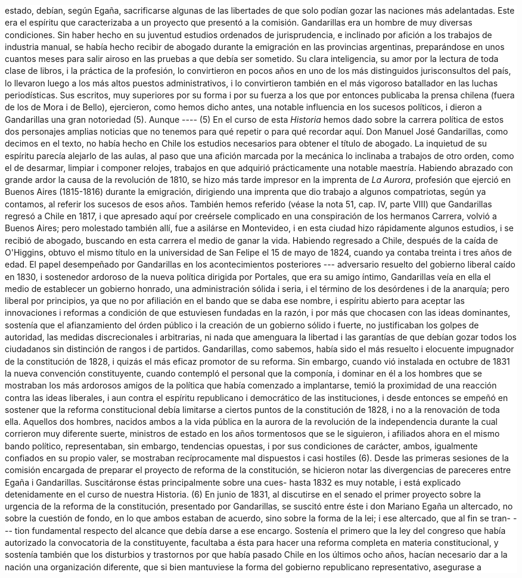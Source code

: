 estado, debían, según Egaña, sacrificarse algunas de las libertades de que solo podían gozar las naciones más adelantadas. Este era el espíritu que caracterizaba a un proyecto que presentó a la comisión. Gandarillas era un hombre de muy diversas condiciones. Sin haber hecho en su juventud estudios ordenados de jurisprudencia, e inclinado por afición a los trabajos de industria manual, se había hecho recibir de abogado durante la emigración en las provincias argentinas, preparándose en unos cuantos meses para salir airoso en las pruebas a que debía ser sometido. Su clara inteligencia, su amor por la lectura de toda clase de libros, i la práctica de la profesión, lo convirtieron en pocos años en uno de los más distinguidos jurisconsultos del país, lo llevaron luego a los más altos puestos administrativos, i lo convirtieron también en el más vigoroso batallador en las luchas periodísticas. Sus escritos, muy superiores por su forma i por su fuerza a los que por entonces publicaba la prensa chilena (fuera de los de Mora i de Bello), ejercieron, como hemos dicho antes, una notable influencia en los sucesos políticos, i dieron a Gandarillas una gran notoriedad (5). Aunque ---- (5) En el curso de esta *Historia* hemos dado sobre la carrera política de estos dos personajes amplias noticias que no tenemos para qué repetir o para qué recordar aquí. Don Manuel José Gandarillas, como decimos en el texto, no había hecho en Chile los estudios necesarios para obtener el título de abogado. La inquietud de su espíritu parecía alejarlo de las aulas, al paso que una afición marcada por la mecánica lo inclinaba a trabajos de otro orden, como el de desarmar, limpiar i componer relojes, trabajos en que adquirió prácticamente una notable maestría. Habiendo abrazado con grande ardor la causa de la revolución de 1810, se hizo más tarde impresor en la imprenta de *La Aurora*, profesión que ejerció en Buenos Aires (1815-1816) durante la emigración, dirigiendo una imprenta que dio trabajo a algunos compatriotas, según ya contamos, al referir los sucesos de esos años. También hemos referido (véase la nota 51, cap. IV, parte VIII) que Gandarillas regresó a Chile en 1817, i que apresado aquí por creérsele complicado en una conspiración de los hermanos Carrera, volvió a Buenos Aires; pero molestado también allí, fue a asilárse en Montevideo, i en esta ciudad hizo rápidamente algunos estudios, i se recibió de abogado, buscando en esta carrera el medio de ganar la vida. Habiendo regresado a Chile, después de la caída de O'Higgins, obtuvo el mismo título en la universidad de San Felipe el 15 de mayo de 1824, cuando ya contaba treinta i tres años de edad. El papel desempeñado por Gandarillas en los acontecimientos posteriores --- adversario resuelto del gobierno liberal caído en 1830, i sostenedor ardoroso de la nueva política dirigida por Portales, que era su amigo íntimo, Gandarillas veía en ella el medio de establecer un gobierno honrado, una administración sólida i seria, i el término de los desórdenes i de la anarquía; pero liberal por principios, ya que no por afiliación en el bando que se daba ese nombre, i espíritu abierto para aceptar las innovaciones i reformas a condición de que estuviesen fundadas en la razón, i por más que chocasen con las ideas dominantes, sostenía que el afianzamiento del órden público i la creación de un gobierno sólido i fuerte, no justificaban los golpes de autoridad, las medidas discrecionales i arbitrarias, ni nada que amenguara la libertad i las garantías de que debían gozar todos los ciudadanos sin distinción de rangos i de partidos. Gandarillas, como sabemos, había sido el más resuelto i elocuente impugnador de la constitución de 1828, i quizás el más eficaz promotor de su reforma. Sin embargo, cuando vió instalada en octubre de 1831 la nueva convención constituyente, cuando contempló el personal que la componía, i dominar en él a los hombres que se mostraban los más ardorosos amigos de la política que había comenzado a implantarse, temió la proximidad de una reacción contra las ideas liberales, i aun contra el espíritu republicano i democrático de las instituciones, i desde entonces se empeñó en sostener que la reforma constitucional debía limitarse a ciertos puntos de la constitución de 1828, i no a la renovación de toda ella. Aquellos dos hombres, nacidos ambos a la vida pública en la aurora de la revolución de la independencia durante la cual corrieron muy diferente suerte, ministros de estado en los años tormentosos que se le siguieron, i afiliados ahora en el mismo bando político, representaban, sin embargo, tendencias opuestas, i por sus condiciones de carácter, ambos, igualmente confiados en su propio valer, se mostraban recíprocamente mal dispuestos i casi hostiles (6). Desde las primeras sesiones de la comisión encargada de preparar el proyecto de reforma de la constitución, se hicieron notar las divergencias de pareceres entre Egaña i Gandarillas. Suscitáronse éstas principalmente sobre una cues- hasta 1832 es muy notable, i está explicado detenidamente en el curso de nuestra Historia. (6) En junio de 1831, al discutirse en el senado el primer proyecto sobre la urgencia de la reforma de la constitución, presentado por Gandarillas, se suscitó entre éste i don Mariano Egaña un altercado, no sobre la cuestión de fondo, en lo que ambos estaban de acuerdo, sino sobre la forma de la lei; i ese altercado, que al fin se tran- --- tion fundamental respecto del alcance que debía darse a ese encargo. Sostenía el primero que la ley del congreso que había autorizado la convocatoria de la constituyente, facultaba a ésta para hacer una reforma completa en materia constitucional, y sostenía también que los disturbios y trastornos por que había pasado Chile en los últimos ocho años, hacían necesario dar a la nación una organización diferente, que si bien mantuviese la forma del gobierno republicano representativo, asegurase a